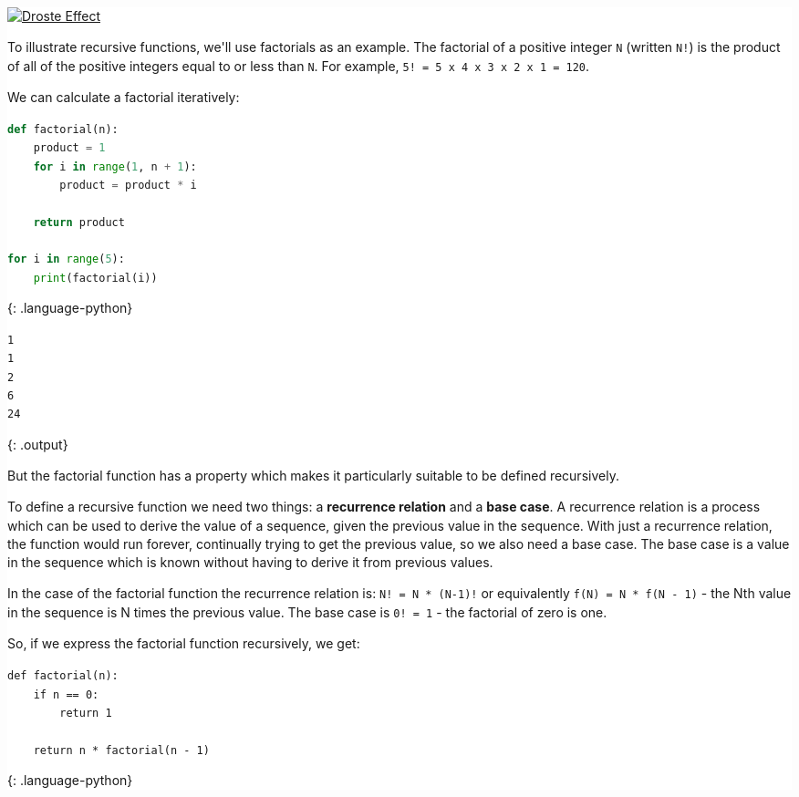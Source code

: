 <a href="{{ page.root }}/fig/droste-effect.jpg">
  <img src="{{ page.root }}/fig/droste-effect-small.jpg" alt="Droste Effect" />
</a>

To illustrate recursive functions, we'll use factorials as an example.
The factorial of a positive integer `N` (written `N!`) is the product of all of the positive integers equal to or less than `N`.
For example, `5! = 5 x 4 x 3 x 2 x 1 = 120`.

We can calculate a factorial iteratively:

~~~ python
def factorial(n):
    product = 1
    for i in range(1, n + 1):
        product = product * i

    return product

for i in range(5):
    print(factorial(i))
~~~
{: .language-python}

~~~
1
1
2
6
24
~~~
{: .output}

But the factorial function has a property which makes it particularly suitable to be defined recursively.

To define a recursive function we need two things: a **recurrence relation** and a **base case**.
A recurrence relation is a process which can be used to derive the value of a sequence, given the previous value in the sequence.
With just a recurrence relation, the function would run forever, continually trying to get the previous value, so we also need a base case.
The base case is a value in the sequence which is known without having to derive it from previous values.

In the case of the factorial function the recurrence relation is: `N! = N * (N-1)!` or equivalently `f(N) = N * f(N - 1)` - the Nth value in the sequence is N times the previous value.
The base case is `0! = 1` - the factorial of zero is one.

So, if we express the factorial function recursively, we get:

~~~
def factorial(n):
    if n == 0:
        return 1

    return n * factorial(n - 1)
~~~
{: .language-python}
